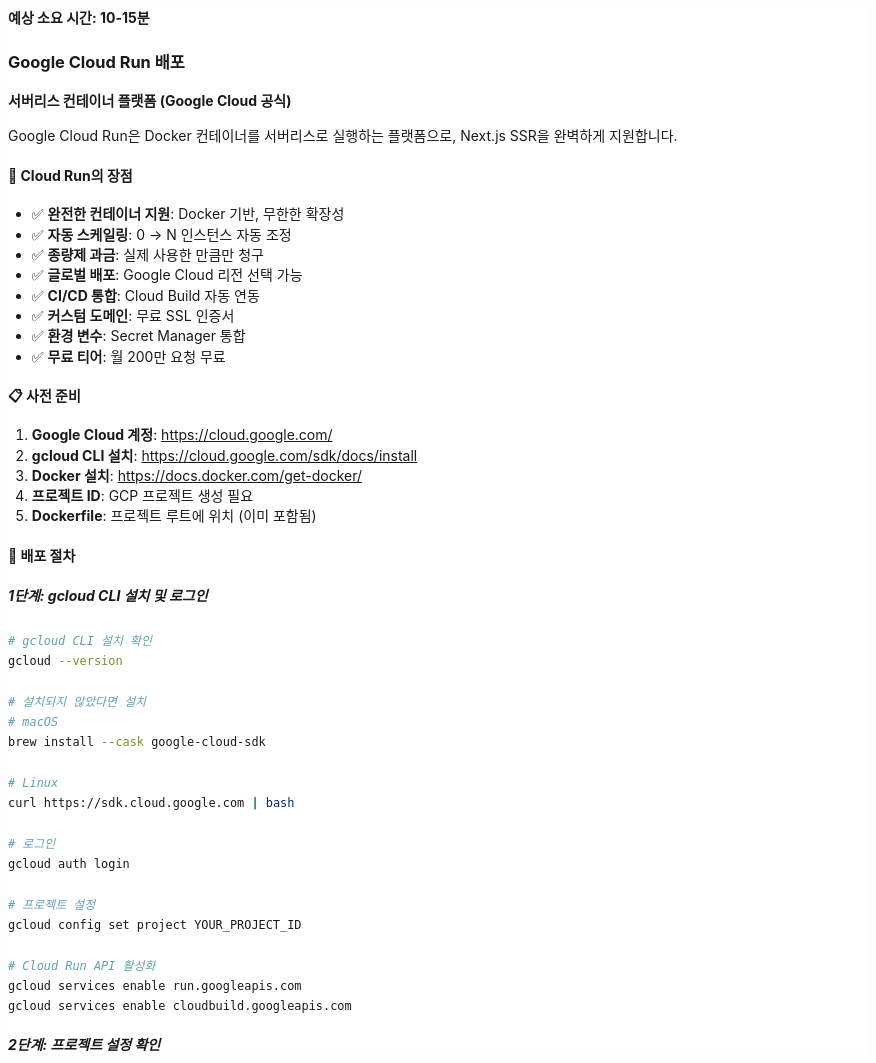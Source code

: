 **예상 소요 시간: 10-15분**

### Google Cloud Run 배포

**서버리스 컨테이너 플랫폼 (Google Cloud 공식)**

Google Cloud Run은 Docker 컨테이너를 서버리스로 실행하는 플랫폼으로, Next.js SSR을 완벽하게 지원합니다.

#### 🎯 Cloud Run의 장점

- ✅ **완전한 컨테이너 지원**: Docker 기반, 무한한 확장성
- ✅ **자동 스케일링**: 0 → N 인스턴스 자동 조정
- ✅ **종량제 과금**: 실제 사용한 만큼만 청구
- ✅ **글로벌 배포**: Google Cloud 리전 선택 가능
- ✅ **CI/CD 통합**: Cloud Build 자동 연동
- ✅ **커스텀 도메인**: 무료 SSL 인증서
- ✅ **환경 변수**: Secret Manager 통합
- ✅ **무료 티어**: 월 200만 요청 무료

#### 📋 사전 준비

1. **Google Cloud 계정**: https://cloud.google.com/
2. **gcloud CLI 설치**: https://cloud.google.com/sdk/docs/install
3. **Docker 설치**: https://docs.docker.com/get-docker/
4. **프로젝트 ID**: GCP 프로젝트 생성 필요
5. **Dockerfile**: 프로젝트 루트에 위치 (이미 포함됨)

#### 🚀 배포 절차

##### 1단계: gcloud CLI 설치 및 로그인

```bash
# gcloud CLI 설치 확인
gcloud --version

# 설치되지 않았다면 설치
# macOS
brew install --cask google-cloud-sdk

# Linux
curl https://sdk.cloud.google.com | bash

# 로그인
gcloud auth login

# 프로젝트 설정
gcloud config set project YOUR_PROJECT_ID

# Cloud Run API 활성화
gcloud services enable run.googleapis.com
gcloud services enable cloudbuild.googleapis.com
```

##### 2단계: 프로젝트 설정 확인
